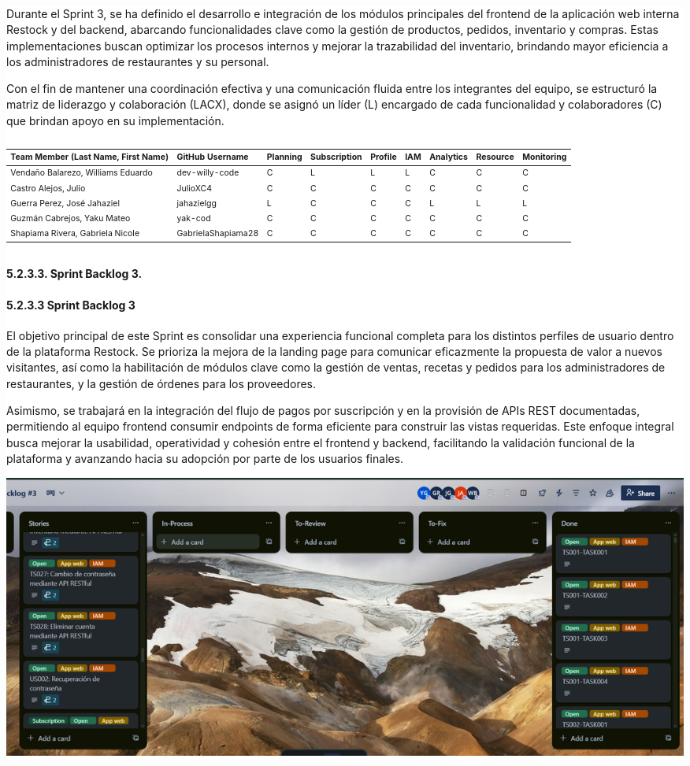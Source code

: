 Durante el Sprint 3,  se ha definido el desarrollo e integración de los módulos principales del frontend de la aplicación web interna  Restock  y del backend, abarcando funcionalidades clave como la gestión de productos, pedidos, inventario y compras. Estas implementaciones buscan optimizar los procesos internos y mejorar la trazabilidad del inventario, brindando mayor eficiencia a los administradores de restaurantes y su personal.

Con el fin de mantener una coordinación efectiva y una comunicación fluida entre los integrantes del equipo, se estructuró la matriz de liderazgo y colaboración (LACX), donde se asignó un líder (L) encargado de cada funcionalidad y colaboradores (C) que brindan apoyo en su implementación.

<div style="font-size: 0.75em; overflow-x: auto;">

| Team Member (Last Name, First Name) | GitHub Username    | Planning | Subscription | Profile | IAM | Analytics | Resource | Monitoring |
| :---------------------------------- | :----------------- | :------- | :----------- | :------ | :-- | :-------- | :------- | :--------- |
| Vendaño Balarezo, Williams Eduardo | dev-willy-code     | C        | L            | L       | L   | C         | C        | C          |
| Castro Alejos, Julio                | JulioXC4           | C        | C            | C       | C   | C         | C        | C          |
| Guerra Perez, José Jahaziel        | jahazielgg         | L        | C            | C       | C   | L         | L        | L          |
| Guzmán Cabrejos, Yaku Mateo        | yak-cod            | C        | C            | C       | C   | C         | C        | C          |
| Shapiama Rivera, Gabriela Nicole    | GabrielaShapiama28 | C        | C            | C       | C   | C         | C        | C          |

</div>

#### 5.2.3.3. Sprint Backlog 3.

#### 5.2.3.3 Sprint Backlog 3

El objetivo principal de este Sprint es consolidar una experiencia funcional completa para los distintos perfiles de usuario dentro de la plataforma Restock. Se prioriza la mejora de la landing page para comunicar eficazmente la propuesta de valor a nuevos visitantes, así como la habilitación de módulos clave como la gestión de ventas, recetas y pedidos para los administradores de restaurantes, y la gestión de órdenes para los proveedores.

Asimismo, se trabajará en la integración del flujo de pagos por suscripción y en la provisión de APIs REST documentadas, permitiendo al equipo frontend consumir endpoints de forma eficiente para construir las vistas requeridas. Este enfoque integral busca mejorar la usabilidad, operatividad y cohesión entre el frontend y backend, facilitando la validación funcional de la plataforma y avanzando hacia su adopción por parte de los usuarios finales.

![Sprint backlog 3](assets/images/cap-5/sprint-backlog3-1.png)
